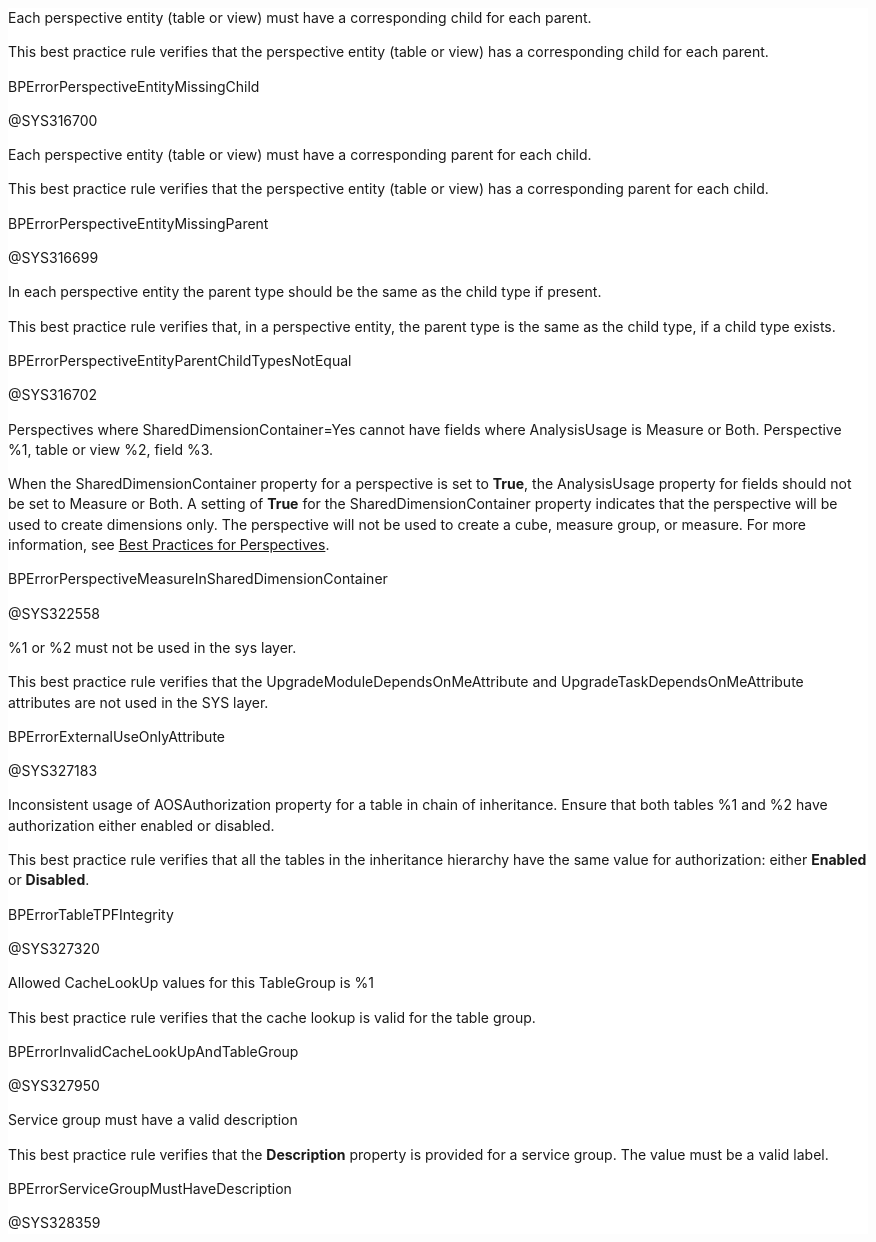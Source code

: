 <tr class="even">
<td><p>Each perspective entity (table or view) must have a corresponding child for each parent.</p></td>
<td><p>This best practice rule verifies that the perspective entity (table or view) has a corresponding child for each parent.</p></td>
<td><p>BPErrorPerspectiveEntityMissingChild</p>
<p>@SYS316700</p></td>
</tr>
<tr class="odd">
<td><p>Each perspective entity (table or view) must have a corresponding parent for each child.</p></td>
<td><p>This best practice rule verifies that the perspective entity (table or view) has a corresponding parent for each child.</p></td>
<td><p>BPErrorPerspectiveEntityMissingParent</p>
<p>@SYS316699</p></td>
</tr>
<tr class="even">
<td><p>In each perspective entity the parent type should be the same as the child type if present.</p></td>
<td><p>This best practice rule verifies that, in a perspective entity, the parent type is the same as the child type, if a child type exists.</p></td>
<td><p>BPErrorPerspectiveEntityParentChildTypesNotEqual</p>
<p>@SYS316702</p></td>
</tr>
<tr class="odd">
<td><p>Perspectives where SharedDimensionContainer=Yes cannot have fields where AnalysisUsage is Measure or Both. Perspective %1, table or view %2, field %3.</p></td>
<td><p>When the SharedDimensionContainer property for a perspective is set to <strong>True</strong>, the AnalysisUsage property for fields should not be set to Measure or Both. A setting of <strong>True</strong> for the SharedDimensionContainer property indicates that the perspective will be used to create dimensions only. The perspective will not be used to create a cube, measure group, or measure. For more information, see <a href="https://technet.microsoft.com/library/aa640388(v=ax.60)">Best Practices for Perspectives</a>.</p></td>
<td><p>BPErrorPerspectiveMeasureInSharedDimensionContainer</p>
<p>@SYS322558</p></td>
</tr>
<tr class="even">
<td><p>%1 or %2 must not be used in the sys layer.</p></td>
<td><p>This best practice rule verifies that the UpgradeModuleDependsOnMeAttribute and UpgradeTaskDependsOnMeAttribute attributes are not used in the SYS layer.</p></td>
<td><p>BPErrorExternalUseOnlyAttribute</p>
<p>@SYS327183</p></td>
</tr>
<tr class="odd">
<td><p>Inconsistent usage of AOSAuthorization property for a table in chain of inheritance. Ensure that both tables %1 and %2 have authorization either enabled or disabled.</p></td>
<td><p>This best practice rule verifies that all the tables in the inheritance hierarchy have the same value for authorization: either <strong>Enabled</strong> or <strong>Disabled</strong>.</p></td>
<td><p>BPErrorTableTPFIntegrity</p>
<p>@SYS327320</p></td>
</tr>
<tr class="even">
<td><p>Allowed CacheLookUp values for this TableGroup is %1</p></td>
<td><p>This best practice rule verifies that the cache lookup is valid for the table group.</p></td>
<td><p>BPErrorInvalidCacheLookUpAndTableGroup</p>
<p>@SYS327950</p></td>
</tr>
<tr class="odd">
<td><p>Service group must have a valid description</p></td>
<td><p>This best practice rule verifies that the <strong>Description</strong> property is provided for a service group. The value must be a valid label.</p></td>
<td><p>BPErrorServiceGroupMustHaveDescription</p>
<p>@SYS328359</p></td>
